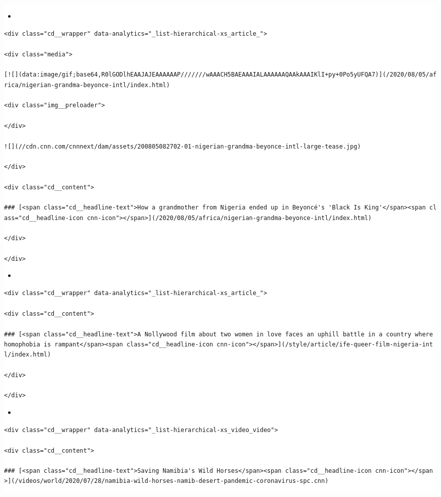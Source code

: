 <div class="zn__containers">

<div class="column zn">

  - 
    
    <div class="cd__wrapper" data-analytics="_list-hierarchical-xs_article_">
    
    <div class="media">
    
    [![](data:image/gif;base64,R0lGODlhEAAJAJEAAAAAAP///////wAAACH5BAEAAAIALAAAAAAQAAkAAAIKlI+py+0Po5yUFQA7)](/2020/08/05/africa/nigerian-grandma-beyonce-intl/index.html)
    
    <div class="img__preloader">
    
    </div>
    
    ![](//cdn.cnn.com/cnnnext/dam/assets/200805082702-01-nigerian-grandma-beyonce-intl-large-tease.jpg)
    
    </div>
    
    <div class="cd__content">
    
    ### [<span class="cd__headline-text">How a grandmother from Nigeria ended up in Beyoncé's 'Black Is King'</span><span class="cd__headline-icon cnn-icon"></span>](/2020/08/05/africa/nigerian-grandma-beyonce-intl/index.html)
    
    </div>
    
    </div>

  - 
    
    <div class="cd__wrapper" data-analytics="_list-hierarchical-xs_article_">
    
    <div class="cd__content">
    
    ### [<span class="cd__headline-text">A Nollywood film about two women in love faces an uphill battle in a country where homophobia is rampant</span><span class="cd__headline-icon cnn-icon"></span>](/style/article/ife-queer-film-nigeria-intl/index.html)
    
    </div>
    
    </div>

  - 
    
    <div class="cd__wrapper" data-analytics="_list-hierarchical-xs_video_video">
    
    <div class="cd__content">
    
    ### [<span class="cd__headline-text">Saving Namibia's Wild Horses</span><span class="cd__headline-icon cnn-icon"></span>](/videos/world/2020/07/28/namibia-wild-horses-namib-desert-pandemic-coronavirus-spc.cnn)
    